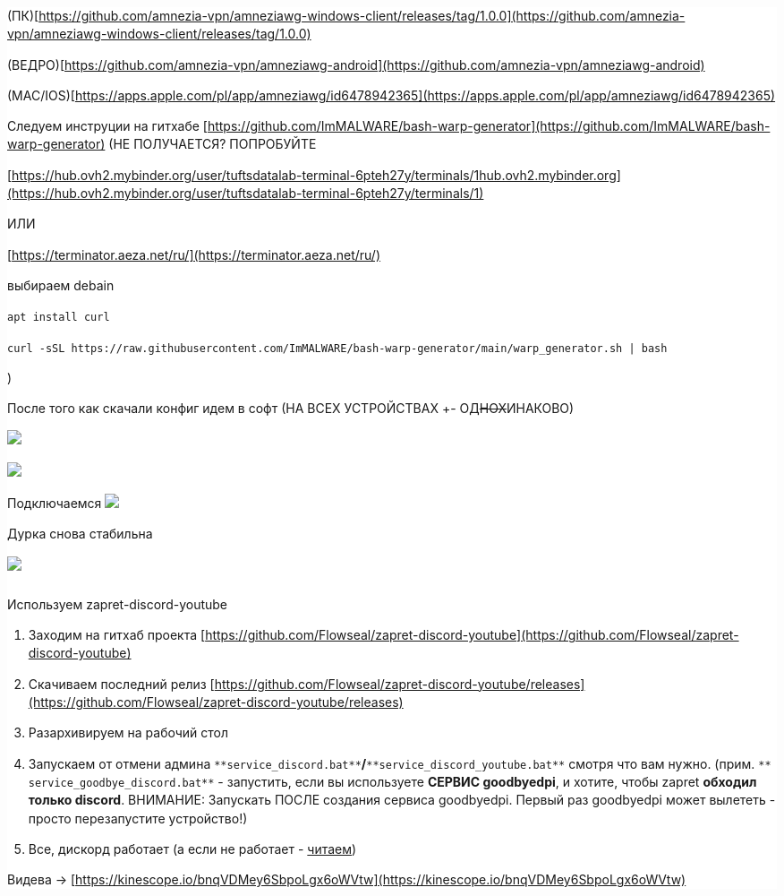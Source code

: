 (ПК)[https://github.com/amnezia-vpn/amneziawg-windows-client/releases/tag/1.0.0](https://github.com/amnezia-vpn/amneziawg-windows-client/releases/tag/1.0.0)

(ВЕДРО)[https://github.com/amnezia-vpn/amneziawg-android](https://github.com/amnezia-vpn/amneziawg-android)

(MAC/IOS)[https://apps.apple.com/pl/app/amneziawg/id6478942365](https://apps.apple.com/pl/app/amneziawg/id6478942365)

Следуем инструции на гитхабе [https://github.com/ImMALWARE/bash-warp-generator](https://github.com/ImMALWARE/bash-warp-generator) (НЕ ПОЛУЧАЕТСЯ? ПОПРОБУЙТЕ

[https://hub.ovh2.mybinder.org/user/tuftsdatalab-terminal-6pteh27y/terminals/1hub.ovh2.mybinder.org](https://hub.ovh2.mybinder.org/user/tuftsdatalab-terminal-6pteh27y/terminals/1)

ИЛИ

[https://terminator.aeza.net/ru/](https://terminator.aeza.net/ru/)

выбираем debain

```
apt install curl
```

```
curl -sSL https://raw.githubusercontent.com/ImMALWARE/bash-warp-generator/main/warp_generator.sh | bash
```

)

После того как скачали конфиг идем в софт (НА ВСЕХ УСТРОЙСТВАХ +- ОД~~НОХ~~ИНАКОВО)

![](HTML%20import/Attachments/image(34).png)

![](HTML%20import/Attachments/image(35).png)

Подключаемся ![](./Варим%20борщ%20правильно%20_%20how-to-varit-borsch_files/image(36))

Дурка снова стабильна

![](HTML%20import/Attachments/image(37).png)

### 

[](https://kekwaaait.gitbook.io/how-to-varit-borsch#ispolzuem-zapret-discord-youtube)

Используем zapret-discord-youtube

1. Заходим на гитхаб проекта [https://github.com/Flowseal/zapret-discord-youtube](https://github.com/Flowseal/zapret-discord-youtube)
    
2. Скачиваем последний релиз [https://github.com/Flowseal/zapret-discord-youtube/releases](https://github.com/Flowseal/zapret-discord-youtube/releases)
    
3. Разархивируем на рабочий стол
    
4. Запускаем от отмени админа `**service_discord.bat**`**/**`**service_discord_youtube.bat**` смотря что вам нужно. (прим. `**service_goodbye_discord.bat**` - запустить, если вы используете **СЕРВИС goodbyedpi**, и хотите, чтобы zapret **обходил только discord**. ВНИМАНИЕ: Запускать ПОСЛЕ создания сервиса goodbyedpi. Первый раз goodbyedpi может вылететь - просто перезапустите устройство!)
    
5. Все, дискорд работает (а если не работает - [читаем](https://github.com/Flowseal/zapret-discord-youtube?tab=readme-ov-file#%D0%BD%D0%B5-%D1%80%D0%B0%D0%B1%D0%BE%D1%82%D0%B0%D0%B5%D1%82))
    

Видева -> [https://kinescope.io/bnqVDMey6SbpoLgx6oWVtw](https://kinescope.io/bnqVDMey6SbpoLgx6oWVtw)